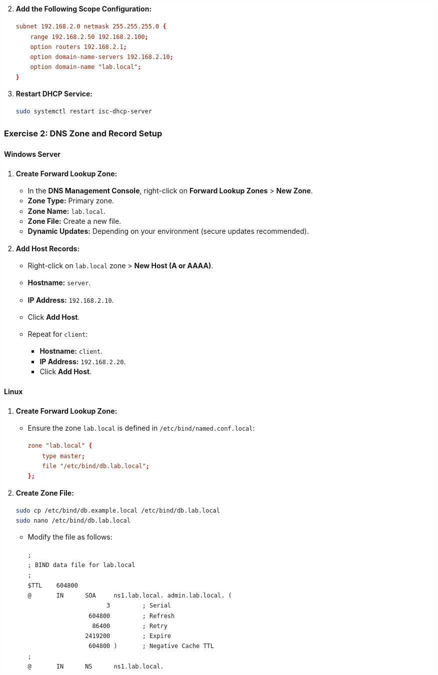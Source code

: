 2. **Add the Following Scope Configuration:**
   ```conf
   subnet 192.168.2.0 netmask 255.255.255.0 {
       range 192.168.2.50 192.168.2.100;
       option routers 192.168.2.1;
       option domain-name-servers 192.168.2.10;
       option domain-name "lab.local";
   }
   ```

3. **Restart DHCP Service:**
   ```bash
   sudo systemctl restart isc-dhcp-server
   ```

### Exercise 2: DNS Zone and Record Setup

#### **Windows Server**

1. **Create Forward Lookup Zone:**
   - In the **DNS Management Console**, right-click on **Forward Lookup Zones** > **New Zone**.
   - **Zone Type:** Primary zone.
   - **Zone Name:** `lab.local`.
   - **Zone File:** Create a new file.
   - **Dynamic Updates:** Depending on your environment (secure updates recommended).

2. **Add Host Records:**
   - Right-click on `lab.local` zone > **New Host (A or AAAA)**.
   - **Hostname:** `server`.
   - **IP Address:** `192.168.2.10`.
   - Click **Add Host**.
   
   - Repeat for `client`:
     - **Hostname:** `client`.
     - **IP Address:** `192.168.2.20`.
     - Click **Add Host**.

#### **Linux**

1. **Create Forward Lookup Zone:**
   - Ensure the zone `lab.local` is defined in `/etc/bind/named.conf.local`:
     ```conf
     zone "lab.local" {
         type master;
         file "/etc/bind/db.lab.local";
     };
     ```

2. **Create Zone File:**
   ```bash
   sudo cp /etc/bind/db.example.local /etc/bind/db.lab.local
   sudo nano /etc/bind/db.lab.local
   ```
   - Modify the file as follows:
     ```
     ;
     ; BIND data file for lab.local
     ;
     $TTL    604800
     @       IN      SOA     ns1.lab.local. admin.lab.local. (
                           3         ; Serial
                      604800         ; Refresh
                       86400         ; Retry
                     2419200         ; Expire
                      604800 )       ; Negative Cache TTL
     ;
     @       IN      NS      ns1.lab.local.